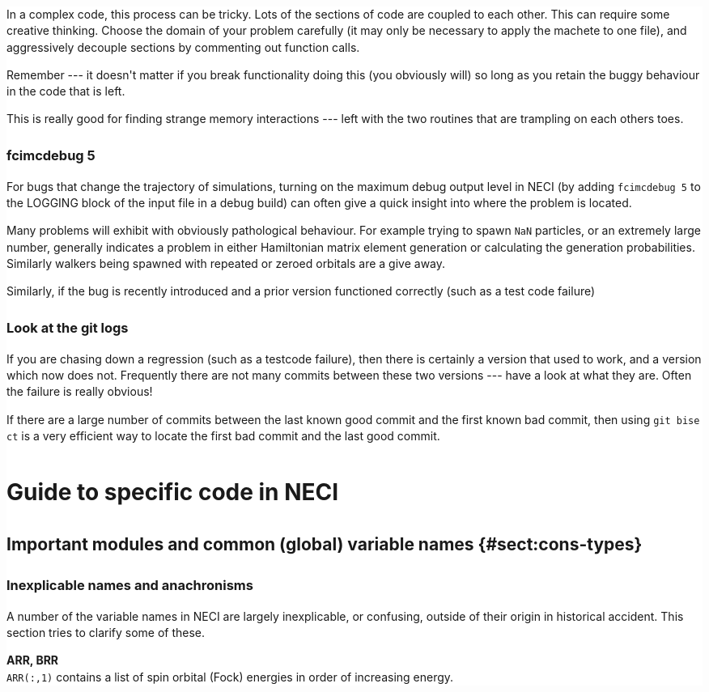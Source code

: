 In a complex code, this process can be tricky. Lots of the sections of
code are coupled to each other. This can require some creative thinking.
Choose the domain of your problem carefully (it may only be necessary to
apply the machete to one file), and aggressively decouple sections by
commenting out function calls.

Remember --- it doesn't matter if you break functionality doing this
(you obviously will) so long as you retain the buggy behaviour in the
code that is left.

This is really good for finding strange memory interactions --- left
with the two routines that are trampling on each others toes.

### fcimcdebug 5

For bugs that change the trajectory of simulations, turning on the
maximum debug output level in NECI (by adding `fcimcdebug 5` to the
LOGGING block of the input file in a debug build) can often give a quick
insight into where the problem is located.

Many problems will exhibit with obviously pathological behaviour. For
example trying to spawn `NaN` particles, or an extremely large number,
generally indicates a problem in either Hamiltonian matrix element
generation or calculating the generation probabilities. Similarly
walkers being spawned with repeated or zeroed orbitals are a give away.

Similarly, if the bug is recently introduced and a prior version
functioned correctly (such as a test code failure)

### Look at the git logs

If you are chasing down a regression (such as a testcode failure), then
there is certainly a version that used to work, and a version which now
does not. Frequently there are not many commits between these two
versions --- have a look at what they are. Often the failure is really
obvious!

If there are a large number of commits between the last known good
commit and the first known bad commit, then using `git bisect` is a very
efficient way to locate the first bad commit and the last good commit.

# Guide to specific code in NECI

## Important modules and common (global) variable names {#sect:cons-types}

### Inexplicable names and anachronisms

A number of the variable names in NECI are largely inexplicable, or
confusing, outside of their origin in historical accident. This section
tries to clarify some of these.

**ARR, BRR**\
`ARR(:,1)` contains a list of spin orbital (Fock) energies in order of
increasing energy.

